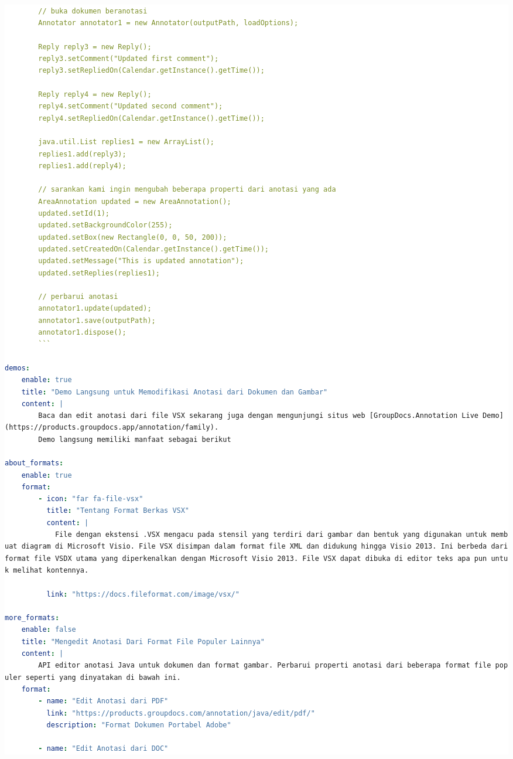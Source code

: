 ```yaml
        // buka dokumen beranotasi
        Annotator annotator1 = new Annotator(outputPath, loadOptions);
        
        Reply reply3 = new Reply();
        reply3.setComment("Updated first comment");
        reply3.setRepliedOn(Calendar.getInstance().getTime());
        
        Reply reply4 = new Reply();
        reply4.setComment("Updated second comment");
        reply4.setRepliedOn(Calendar.getInstance().getTime());
        
        java.util.List replies1 = new ArrayList();
        replies1.add(reply3);
        replies1.add(reply4);
        
        // sarankan kami ingin mengubah beberapa properti dari anotasi yang ada
        AreaAnnotation updated = new AreaAnnotation();
        updated.setId(1);
        updated.setBackgroundColor(255);
        updated.setBox(new Rectangle(0, 0, 50, 200));
        updated.setCreatedOn(Calendar.getInstance().getTime());
        updated.setMessage("This is updated annotation");
        updated.setReplies(replies1);
        
        // perbarui anotasi
        annotator1.update(updated);
        annotator1.save(outputPath);
        annotator1.dispose();
        ```
        
demos:
    enable: true
    title: "Demo Langsung untuk Memodifikasi Anotasi dari Dokumen dan Gambar"
    content: |
        Baca dan edit anotasi dari file VSX sekarang juga dengan mengunjungi situs web [GroupDocs.Annotation Live Demo](https://products.groupdocs.app/annotation/family).  
        Demo langsung memiliki manfaat sebagai berikut
        
about_formats:
    enable: true
    format:
        - icon: "far fa-file-vsx"
          title: "Tentang Format Berkas VSX"
          content: |
            File dengan ekstensi .VSX mengacu pada stensil yang terdiri dari gambar dan bentuk yang digunakan untuk membuat diagram di Microsoft Visio. File VSX disimpan dalam format file XML dan didukung hingga Visio 2013. Ini berbeda dari format file VSDX utama yang diperkenalkan dengan Microsoft Visio 2013. File VSX dapat dibuka di editor teks apa pun untuk melihat kontennya.

          link: "https://docs.fileformat.com/image/vsx/"

more_formats:
    enable: false
    title: "Mengedit Anotasi Dari Format File Populer Lainnya"
    content: |
        API editor anotasi Java untuk dokumen dan format gambar. Perbarui properti anotasi dari beberapa format file populer seperti yang dinyatakan di bawah ini.
    format: 
        - name: "Edit Anotasi dari PDF"
          link: "https://products.groupdocs.com/annotation/java/edit/pdf/"
          description: "Format Dokumen Portabel Adobe"

        - name: "Edit Anotasi dari DOC"
```